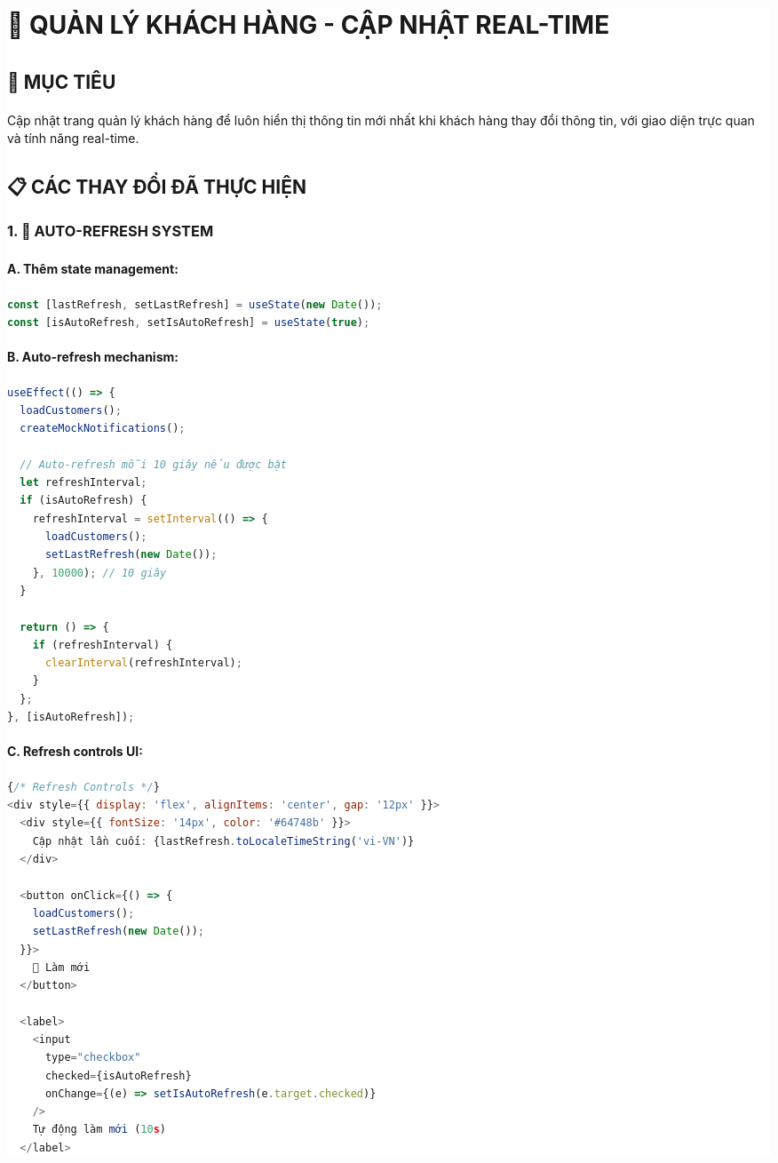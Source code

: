 # 🔄 QUẢN LÝ KHÁCH HÀNG - CẬP NHẬT REAL-TIME

## 🎯 **MỤC TIÊU**
Cập nhật trang quản lý khách hàng để luôn hiển thị thông tin mới nhất khi khách hàng thay đổi thông tin, với giao diện trực quan và tính năng real-time.

## 📋 **CÁC THAY ĐỔI ĐÃ THỰC HIỆN**

### **1. 🔄 AUTO-REFRESH SYSTEM**

#### **A. Thêm state management:**
```javascript
const [lastRefresh, setLastRefresh] = useState(new Date());
const [isAutoRefresh, setIsAutoRefresh] = useState(true);
```

#### **B. Auto-refresh mechanism:**
```javascript
useEffect(() => {
  loadCustomers();
  createMockNotifications();
  
  // Auto-refresh mỗi 10 giây nếu được bật
  let refreshInterval;
  if (isAutoRefresh) {
    refreshInterval = setInterval(() => {
      loadCustomers();
      setLastRefresh(new Date());
    }, 10000); // 10 giây
  }
  
  return () => {
    if (refreshInterval) {
      clearInterval(refreshInterval);
    }
  };
}, [isAutoRefresh]);
```

#### **C. Refresh controls UI:**
```javascript
{/* Refresh Controls */}
<div style={{ display: 'flex', alignItems: 'center', gap: '12px' }}>
  <div style={{ fontSize: '14px', color: '#64748b' }}>
    Cập nhật lần cuối: {lastRefresh.toLocaleTimeString('vi-VN')}
  </div>
  
  <button onClick={() => {
    loadCustomers();
    setLastRefresh(new Date());
  }}>
    🔄 Làm mới
  </button>
  
  <label>
    <input
      type="checkbox"
      checked={isAutoRefresh}
      onChange={(e) => setIsAutoRefresh(e.target.checked)}
    />
    Tự động làm mới (10s)
  </label>
```